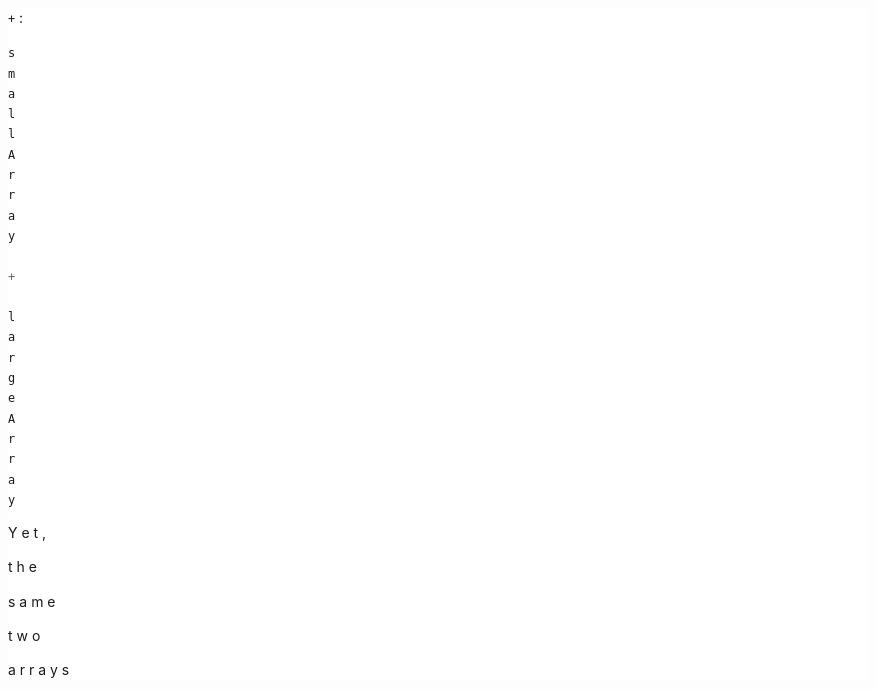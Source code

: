 `
+
`
:

```python
s
m
a
l
l
A
r
r
a
y
 
+
 
l
a
r
g
e
A
r
r
a
y
```

Y
e
t
,
 
t
h
e
 
s
a
m
e
 
t
w
o
 
a
r
r
a
y
s
 